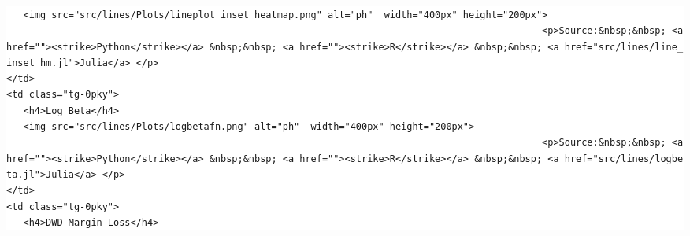        <img src="src/lines/Plots/lineplot_inset_heatmap.png" alt="ph"  width="400px" height="200px">
                                                                                                   <p>Source:&nbsp;&nbsp; <a href=""><strike>Python</strike></a> &nbsp;&nbsp; <a href=""><strike>R</strike></a> &nbsp;&nbsp; <a href="src/lines/line_inset_hm.jl">Julia</a> </p> 
    </td>
    <td class="tg-0pky">
       <h4>Log Beta</h4>
       <img src="src/lines/Plots/logbetafn.png" alt="ph"  width="400px" height="200px">
                                                                                                   <p>Source:&nbsp;&nbsp; <a href=""><strike>Python</strike></a> &nbsp;&nbsp; <a href=""><strike>R</strike></a> &nbsp;&nbsp; <a href="src/lines/logbeta.jl">Julia</a> </p> 
    </td>
    <td class="tg-0pky">
       <h4>DWD Margin Loss</h4>